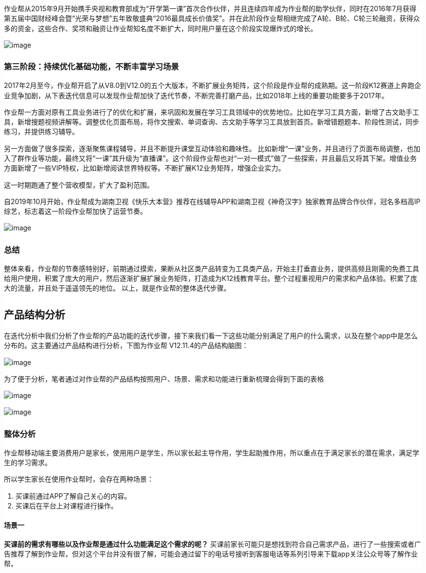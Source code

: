 作业帮从2015年9月开始携手央视和教育部成为“开学第一课”首次合作伙伴，并且连续四年成为作业帮的助学伙伴，同时在2016年7月获得第五届中国财经峰会暨“光荣与梦想”五年致敬盛典“2016最具成长价值奖”。并在此阶段作业帮相继完成了A轮、B轮、C轮三轮融资，获得众多的资金，这些合作、奖项和融资让作业帮知名度不断扩大，同时用户量在这个阶段实现爆炸式的增长。
 
![image](/img/zyb27.png)
 
### 第三阶段：持续优化基础功能，不断丰富学习场景

2017年2月至今，作业帮开启了从V8.0到V12.0的五个大版本，不断扩展业务矩阵，这个阶段是作业帮的成熟期。这一阶段K12赛道上奔跑企业竞争加剧，从下表迭代信息可以发现作业帮加快了迭代节奏，不断完善打磨产品，比如2018年上线的重要功能要多于2017年。

作业帮一方面对原有工具业务进行了的优化和扩展，来巩固和发展在学习工具领域中的优势地位。比如在学习工具方面，新增了古文助手工具，新增搜题视频讲解等。调整优化页面布局，将作文搜索、单词查询、古文助手等学习工具放到首页。新增错题题本、阶段性测试，同步练习，并提供练习辅导。

另一方面做了很多探索，逐渐聚焦课程辅导，并且不断提升课堂互动体验和趣味性。
比如新增“一课”业务，并且进行了页面布局调整，也加入了群作业等功能，最终又将“一课”其升级为“直播课”。这个阶段作业帮也对“一对一模式”做了一些探索，并且最后又将其下架。增值业务方面新增了一些VIP特权，比如新增阅读世界特权等。不断扩展K12业务矩阵，增强企业实力。

这一时期跑通了整个营收模型，扩大了盈利范围。

自2019年10月开始，作业帮成为湖南卫视《快乐大本营》推荐在线辅导APP和湖南卫视《神奇汉字》独家教育品牌合作伙伴，冠名多档高IP综艺，标志着这一阶段作业帮加快了运营节奏。
 
![image](/img/zyb28.png)
 
### 总结

整体来看，作业帮的节奏感特别好，前期通过摸索，果断从社区类产品转变为工具类产品，开始主打垂直业务，提供高频且刚需的免费工具给用户使用，积累了庞大的用户，然后逐渐扩展扩展业务矩阵，打造成为K12线教育平台。整个过程重视用户的需求和产品体验。积累了庞大的流量，并且处于遥遥领先的地位。
以上，就是作业帮的整体迭代步骤。

## 产品结构分析

在迭代分析中我们分析了作业帮的产品功能的迭代步骤，接下来我们看一下这些功能分别满足了用户的什么需求，以及在整个app中是怎么分布的。这主要通过产品结构进行分析，下图为作业帮 V12.11.4的产品结构脑图：
 
![image](/img/zyb29.png)
 
为了便于分析，笔者通过对作业帮的产品结构按照用户、场景、需求和功能进行重新梳理会得到下面的表格
 
![image](/img/zyb30.png)
 
![image](/img/zyb31.png)
 
### 整体分析

作业帮移动端主要消费用户是家长，使用用户是学生，所以家长起主导作用，学生起助推作用，所以重点在于满足家长的潜在需求，满足学生的学习需求。

所以学生家长在使用作业帮时，会存在两种场景：

1. 买课前通过APP了解自己关心的内容。
2. 买课后在平台上对课程进行操作。

#### 场景一

**买课前的需求有哪些以及作业帮是通过什么功能满足这个需求的呢？**
买课前家长可能只是想找到符合自己需求产品，进行了一些搜索或者广告推荐了解到作业帮，但对这个平台并没有很了解，可能会通过留下的电话号接听到客服电话等系列引导来下载app关注公众号等了解作业帮。
